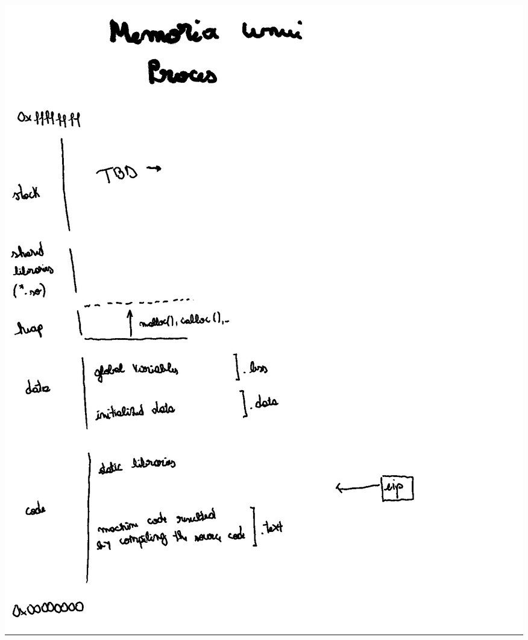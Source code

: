 
<style scoped>
section {
    background-color: #fff;
}
</style>



![width:450px](images/draw_process_memory.png)

---